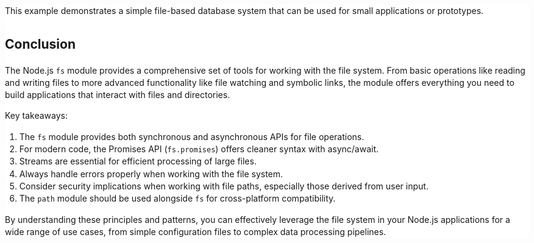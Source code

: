 This example demonstrates a simple file-based database system that can be used for small applications or prototypes.

## Conclusion

The Node.js `fs` module provides a comprehensive set of tools for working with the file system. From basic operations like reading and writing files to more advanced functionality like file watching and symbolic links, the module offers everything you need to build applications that interact with files and directories.

Key takeaways:

1. The `fs` module provides both synchronous and asynchronous APIs for file operations.
2. For modern code, the Promises API (`fs.promises`) offers cleaner syntax with async/await.
3. Streams are essential for efficient processing of large files.
4. Always handle errors properly when working with the file system.
5. Consider security implications when working with file paths, especially those derived from user input.
6. The `path` module should be used alongside `fs` for cross-platform compatibility.

By understanding these principles and patterns, you can effectively leverage the file system in your Node.js applications for a wide range of use cases, from simple configuration files to complex data processing pipelines.
